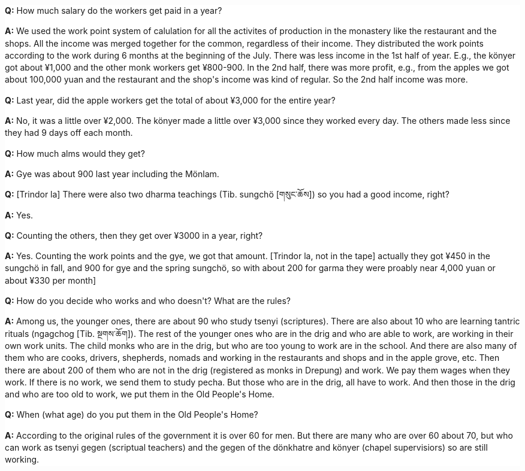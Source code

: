 **Q:**  How much salary do the workers get paid in a year?   

**A:**  We used the work point system of calulation for all the activites of production in the monastery like the restaurant and the shops. All the income was merged together for the common, regardless of their income. They distributed the work points according to the work during 6 months at the beginning of the July. There was less income in the 1st half of year. E.g., the <span class="tooltip" data-text="[tib. དཀོན་གཉེར] The monk caretaker of a chapel/temple.">könyer</span> got about ¥1,000 and the other monk workers get ¥800-900. In the 2nd half, there was more profit, e.g., from the apples we got about 100,000 <span class="tooltip" data-text="[ch. 元] China&#x27;s basic currency unit. A yuan is divided into 100 fen and 10 jiao. It is also known as renminbi or &quot;people&#x27;s currency.&quot;">yuan</span> and the restaurant and the shop's income was kind of regular. So the 2nd half income was more.   

**Q:**  Last year, did the apple workers get the total of about ¥3,000 for the entire year?   

**A:**  No, it was a little over ¥2,000. The <span class="tooltip" data-text="[tib. དཀོན་གཉེར] The monk caretaker of a chapel/temple.">könyer</span> made a little over ¥3,000 since they worked every day. The others made less since they had 9 days off each month.   

**Q:**  How much alms would they get?   

**A:**  Gye was about 900 last year including the Mönlam.   

**Q:**  [Trindor la] There were also two dharma teachings (Tib. sungchö [གསུང་ཆོས]) so you had a good income, right?   

**A:**  Yes.   

**Q:**  Counting the others, then they get over ¥3000 in a year, right?   

**A:**  Yes. Counting the work points and the <span class="tooltip" data-text="[tib. འགྱེ] Alms given to monks.">gye</span>, we got that amount. [Trindor la, not in the tape] actually they got ¥450 in the sungchö in fall, and 900 for gye and the spring sungchö, so with about 200 for <span class="tooltip" data-text="[tib. སྐར་མ] A &quot;work point.&quot;">garma</span> they were proably near 4,000 <span class="tooltip" data-text="[ch. 元] China&#x27;s basic currency unit. A yuan is divided into 100 fen and 10 jiao. It is also known as renminbi or &quot;people&#x27;s currency.&quot;">yuan</span> or about ¥330 per month]   

**Q:**  How do you decide who works and who doesn't? What are the rules?   

**A:**  Among us, the younger ones, there are about 90 who study <span class="tooltip" data-text="[tib. མཚན་ཉིད] Buddhist dialectics. This is taught after the six-year curriculum called düdra.">tsenyi</span> (scriptures). There are also about 10 who are learning tantric rituals (ngagchog [Tib. སྔགས་ཆོག]). The rest of the younger ones who are in the <span class="tooltip" data-text="[tib. སྒྲིག] The official monastic community. The organization of monks with full membership in contrast to monks living in the monastery who were not official members with full rights.">drig</span> and who are able to work, are working in their own work units. The child monks who are in the drig, but who are too young to work are in the school. And there are also many of them who are cooks, drivers, shepherds, nomads and working in the restaurants and shops and in the apple grove, etc. Then there are about 200 of them who are not in the drig (registered as monks in Drepung) and work. We pay them wages when they work. If there is no work, we send them to study pecha. But those who are in the drig, all have to work. And then those in the drig and who are too old to work, we put them in the Old People's Home.   

**Q:**  When (what age) do you put them in the Old People's Home?   

**A:**  According to the original rules of the government it is over 60 for men. But there are many who are over 60 about 70, but who can work as <span class="tooltip" data-text="[tib. མཚན་ཉིད་དགེ་རྒན] A teacher of Buddhist dialectics (in monasteries).">tsenyi gegen</span> (scriptual teachers) and the <span class="tooltip" data-text="[tib. དགེ་རྒན] 1. Teacher in a school. 2. In monastic settings it also refers to an adult monk who acted as a guardian to a younger monk. In such cases, the younger monk typically lived in the gegen&#x27;s apartment (shag). In monasteries, however, it could also mean a real teacher, or the monk who served as the guarantor for a new monk.">gegen</span> of the <span class="tooltip" data-text="[tib. འདོན་ཁ་ཁྲལ] An introductory text that new monks had to memorize.">dönkhatre</span> and <span class="tooltip" data-text="[tib. དཀོན་གཉེར] The monk caretaker of a chapel/temple.">könyer</span> (chapel supervisiors) so are still working.   
